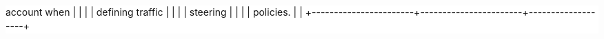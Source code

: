 account when | | | | defining traffic | | | | steering | | | | policies. | | +-----------------------+-----------------------+-------------------+
#